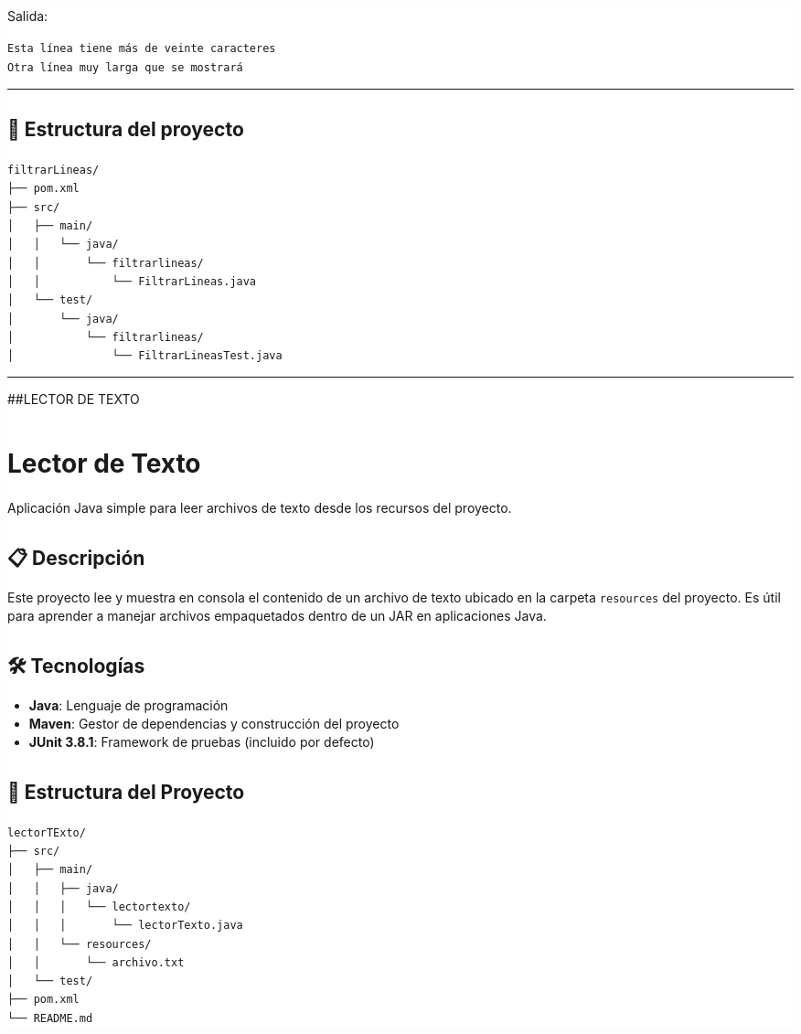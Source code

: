 Salida:
```
Esta línea tiene más de veinte caracteres
Otra línea muy larga que se mostrará
```

---

## 📂 Estructura del proyecto

```
filtrarLineas/
├── pom.xml
├── src/
│   ├── main/
│   │   └── java/
│   │       └── filtrarlineas/
│   │           └── FiltrarLineas.java
│   └── test/
│       └── java/
│           └── filtrarlineas/
│               └── FiltrarLineasTest.java
```

---

##LECTOR DE TEXTO
# Lector de Texto

Aplicación Java simple para leer archivos de texto desde los recursos del proyecto.

## 📋 Descripción

Este proyecto lee y muestra en consola el contenido de un archivo de texto ubicado en la carpeta `resources` del proyecto. Es útil para aprender a manejar archivos empaquetados dentro de un JAR en aplicaciones Java.

## 🛠️ Tecnologías

- **Java**: Lenguaje de programación
- **Maven**: Gestor de dependencias y construcción del proyecto
- **JUnit 3.8.1**: Framework de pruebas (incluido por defecto)

## 📁 Estructura del Proyecto

```
lectorTExto/
├── src/
│   ├── main/
│   │   ├── java/
│   │   │   └── lectortexto/
│   │   │       └── lectorTexto.java
│   │   └── resources/
│   │       └── archivo.txt
│   └── test/
├── pom.xml
└── README.md
```
